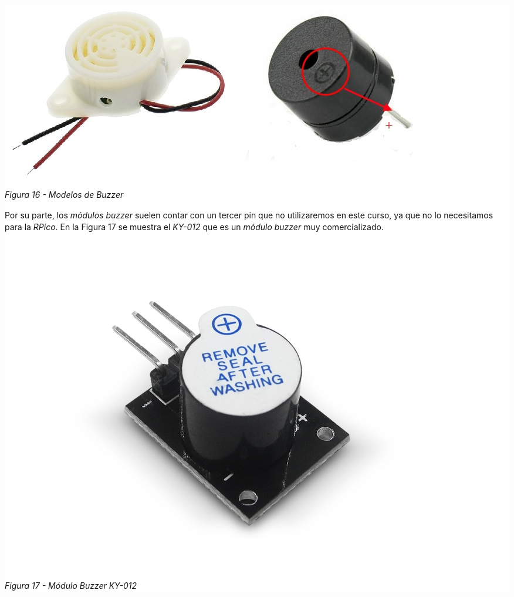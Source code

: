 ![Figura 16 - Modelos de Buzzer](./images/Figura16-ModelosDeBuzzer.jpg)  
*Figura 16 - Modelos de Buzzer*

Por su parte, los *módulos buzzer* suelen contar con un tercer pin que no utilizaremos en este curso, ya que no lo necesitamos para la *RPico*. En la Figura 17 se muestra el *KY-012* que es un *módulo buzzer* muy comercializado.

![Figura 17 - Módulo Buzzer KY-012](./images/Figura17-ModuloBuzzerKY-012.jpg)  
*Figura 17 - Módulo Buzzer KY-012*
